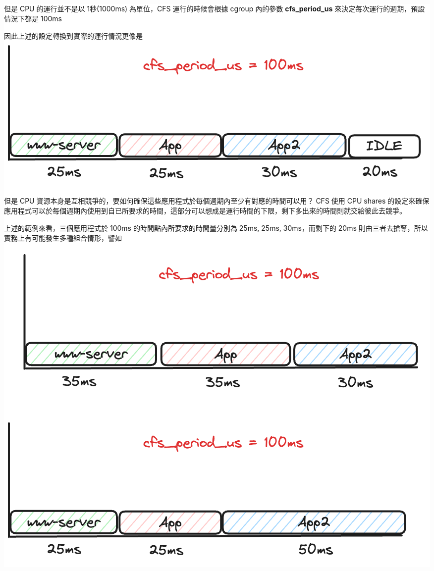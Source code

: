 但是 CPU 的運行並不是以 1秒(1000ms) 為單位，CFS 運行的時候會根據 cgroup 內的參數 **cfs_period_us** 來決定每次運行的週期，預設情況下都是 100ms

因此上述的設定轉換到實際的運行情況更像是
![image](./assets/rJaO9eA8T.png)

但是 CPU 資源本身是互相競爭的，要如何確保這些應用程式於每個週期內至少有對應的時間可以用？
CFS 使用 CPU shares 的設定來確保應用程式可以於每個週期內使用到自已所要求的時間，這部分可以想成是運行時間的下限，剩下多出來的時間則就交給彼此去競爭。

上述的範例來看，三個應用程式於 100ms 的時間點內所要求的時間量分別為
25ms, 25ms, 30ms，而剩下的 20ms 則由三者去搶奪，所以實務上有可能發生多種組合情形，譬如

![image](./assets/HJ3pogRIT.png)
